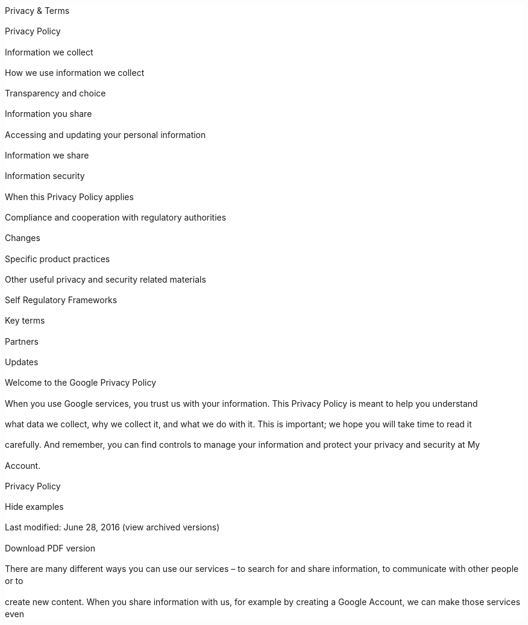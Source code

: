  Privacy & Terms

Privacy Policy

Information we collect

How we use information we collect

Transparency and choice

Information you share

Accessing and updating your personal information

Information we share

Information security

When this Privacy Policy applies

Compliance and cooperation with regulatory authorities

Changes

Specific product practices

Other useful privacy and security related materials

Self Regulatory Frameworks

Key terms

Partners

Updates

Welcome to the Google Privacy Policy

When you use Google services, you trust us with your information. This Privacy Policy is meant to help you understand

what data we collect, why we collect it, and what we do with it. This is important; we hope you will take time to read it

carefully. And remember, you can find controls to manage your information and protect your privacy and security at My

Account.

Privacy Policy

Hide examples

Last modified: June 28, 2016 (view archived versions)

Download PDF version

There are many different ways you can use our services – to search for and share information, to communicate with other people or to

create new content. When you share information with us, for example by creating a Google Account, we can make those services even<span style="background-color: red;"> </span><span style="background-color: green;">
